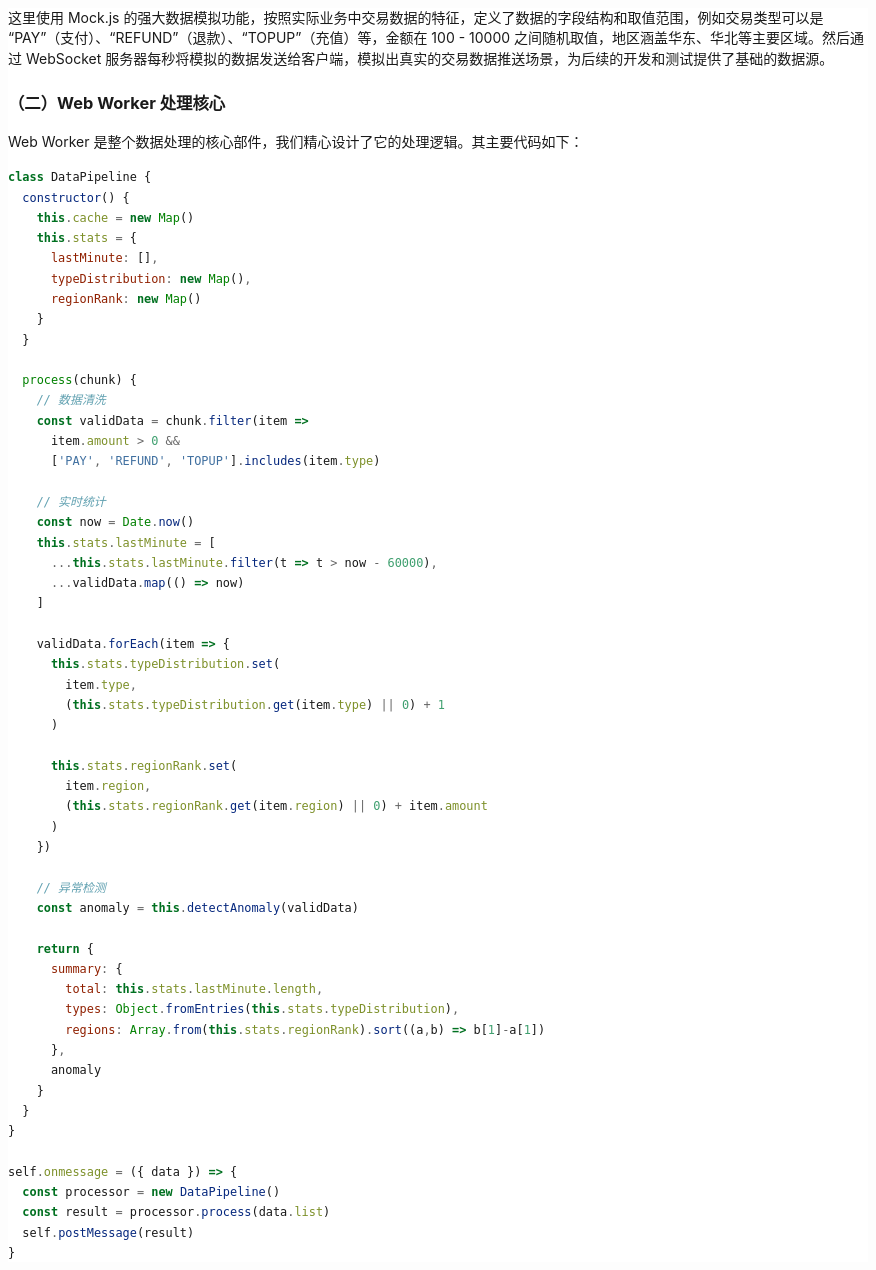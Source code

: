 这里使用 Mock.js 的强大数据模拟功能，按照实际业务中交易数据的特征，定义了数据的字段结构和取值范围，例如交易类型可以是 “PAY”（支付）、“REFUND”（退款）、“TOPUP”（充值）等，金额在 100 - 10000 之间随机取值，地区涵盖华东、华北等主要区域。然后通过 WebSocket 服务器每秒将模拟的数据发送给客户端，模拟出真实的交易数据推送场景，为后续的开发和测试提供了基础的数据源。

### （二）Web Worker 处理核心

Web Worker 是整个数据处理的核心部件，我们精心设计了它的处理逻辑。其主要代码如下：

```javascript
class DataPipeline {
  constructor() {
    this.cache = new Map()
    this.stats = {
      lastMinute: [],
      typeDistribution: new Map(),
      regionRank: new Map()
    }
  }

  process(chunk) {
    // 数据清洗
    const validData = chunk.filter(item =>
      item.amount > 0 &&
      ['PAY', 'REFUND', 'TOPUP'].includes(item.type)

    // 实时统计
    const now = Date.now()
    this.stats.lastMinute = [
      ...this.stats.lastMinute.filter(t => t > now - 60000),
      ...validData.map(() => now)
    ]

    validData.forEach(item => {
      this.stats.typeDistribution.set(
        item.type,
        (this.stats.typeDistribution.get(item.type) || 0) + 1
      )

      this.stats.regionRank.set(
        item.region,
        (this.stats.regionRank.get(item.region) || 0) + item.amount
      )
    })

    // 异常检测
    const anomaly = this.detectAnomaly(validData)

    return {
      summary: {
        total: this.stats.lastMinute.length,
        types: Object.fromEntries(this.stats.typeDistribution),
        regions: Array.from(this.stats.regionRank).sort((a,b) => b[1]-a[1])
      },
      anomaly
    }
  }
}

self.onmessage = ({ data }) => {
  const processor = new DataPipeline()
  const result = processor.process(data.list)
  self.postMessage(result)
}
```
